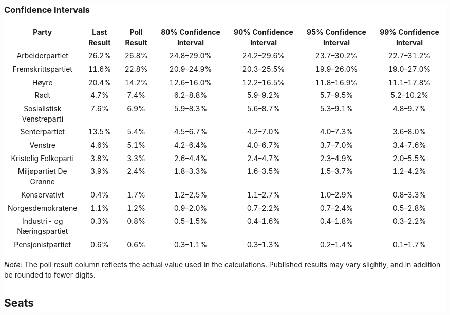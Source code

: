 ### Confidence Intervals

| Party | Last Result | Poll Result | 80% Confidence Interval | 90% Confidence Interval | 95% Confidence Interval | 99% Confidence Interval |
|:-----:|:-----------:|:-----------:|:-----------------------:|:-----------------------:|:-----------------------:|:-----------------------:|
| Arbeiderpartiet | 26.2% | 26.8% | 24.8–29.0% |24.2–29.6% |23.7–30.2% |22.7–31.2% |
| Fremskrittspartiet | 11.6% | 22.8% | 20.9–24.9% |20.3–25.5% |19.9–26.0% |19.0–27.0% |
| Høyre | 20.4% | 14.2% | 12.6–16.0% |12.2–16.5% |11.8–16.9% |11.1–17.8% |
| Rødt | 4.7% | 7.4% | 6.2–8.8% |5.9–9.2% |5.7–9.5% |5.2–10.2% |
| Sosialistisk Venstreparti | 7.6% | 6.9% | 5.9–8.3% |5.6–8.7% |5.3–9.1% |4.8–9.7% |
| Senterpartiet | 13.5% | 5.4% | 4.5–6.7% |4.2–7.0% |4.0–7.3% |3.6–8.0% |
| Venstre | 4.6% | 5.1% | 4.2–6.4% |4.0–6.7% |3.7–7.0% |3.4–7.6% |
| Kristelig Folkeparti | 3.8% | 3.3% | 2.6–4.4% |2.4–4.7% |2.3–4.9% |2.0–5.5% |
| Miljøpartiet De Grønne | 3.9% | 2.4% | 1.8–3.3% |1.6–3.5% |1.5–3.7% |1.2–4.2% |
| Konservativt | 0.4% | 1.7% | 1.2–2.5% |1.1–2.7% |1.0–2.9% |0.8–3.3% |
| Norgesdemokratene | 1.1% | 1.2% | 0.9–2.0% |0.7–2.2% |0.7–2.4% |0.5–2.8% |
| Industri- og Næringspartiet | 0.3% | 0.8% | 0.5–1.5% |0.4–1.6% |0.4–1.8% |0.3–2.2% |
| Pensjonistpartiet | 0.6% | 0.6% | 0.3–1.1% |0.3–1.3% |0.2–1.4% |0.1–1.7% |

*Note:* The poll result column reflects the actual value used in the calculations. Published results may vary slightly, and in addition be rounded to fewer digits.

## Seats
